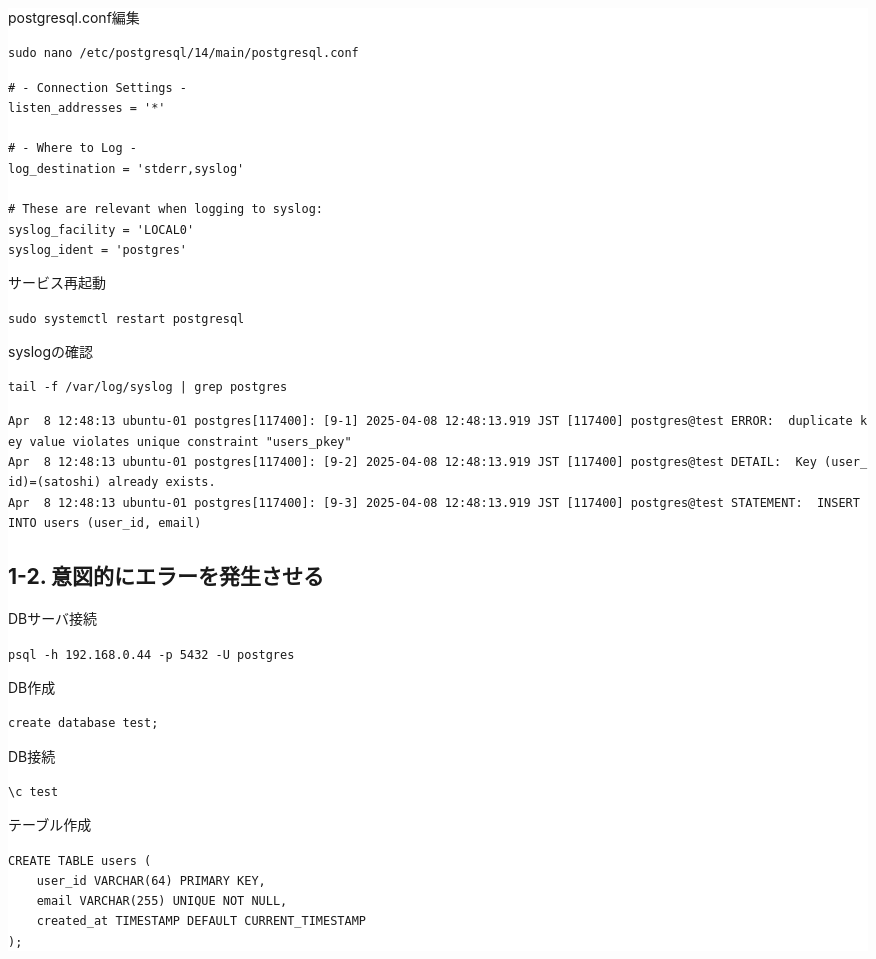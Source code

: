 postgresql.conf編集
```
sudo nano /etc/postgresql/14/main/postgresql.conf
```

```
# - Connection Settings -
listen_addresses = '*'

# - Where to Log -
log_destination = 'stderr,syslog'

# These are relevant when logging to syslog:
syslog_facility = 'LOCAL0'
syslog_ident = 'postgres'
```

サービス再起動
```
sudo systemctl restart postgresql
```

syslogの確認
```
tail -f /var/log/syslog | grep postgres
```

```
Apr  8 12:48:13 ubuntu-01 postgres[117400]: [9-1] 2025-04-08 12:48:13.919 JST [117400] postgres@test ERROR:  duplicate key value violates unique constraint "users_pkey"
Apr  8 12:48:13 ubuntu-01 postgres[117400]: [9-2] 2025-04-08 12:48:13.919 JST [117400] postgres@test DETAIL:  Key (user_id)=(satoshi) already exists.
Apr  8 12:48:13 ubuntu-01 postgres[117400]: [9-3] 2025-04-08 12:48:13.919 JST [117400] postgres@test STATEMENT:  INSERT INTO users (user_id, email)
```

## 1-2. 意図的にエラーを発生させる

DBサーバ接続
```
psql -h 192.168.0.44 -p 5432 -U postgres
```

DB作成
```
create database test;
```

DB接続
```
\c test
```

テーブル作成
```
CREATE TABLE users (
    user_id VARCHAR(64) PRIMARY KEY,
    email VARCHAR(255) UNIQUE NOT NULL,
    created_at TIMESTAMP DEFAULT CURRENT_TIMESTAMP
);
```
